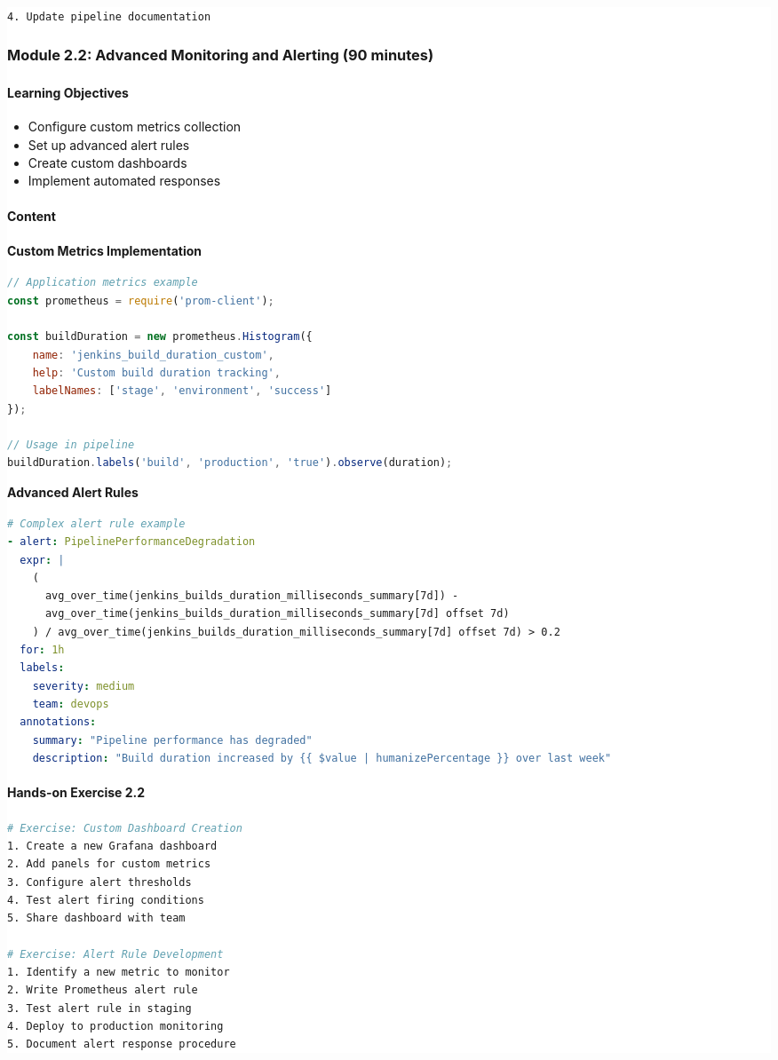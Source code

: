 ```bash
4. Update pipeline documentation
```

### Module 2.2: Advanced Monitoring and Alerting (90 minutes)

#### Learning Objectives
- Configure custom metrics collection
- Set up advanced alert rules
- Create custom dashboards
- Implement automated responses

#### Content

**Custom Metrics Implementation**
```javascript
// Application metrics example
const prometheus = require('prom-client');

const buildDuration = new prometheus.Histogram({
    name: 'jenkins_build_duration_custom',
    help: 'Custom build duration tracking',
    labelNames: ['stage', 'environment', 'success']
});

// Usage in pipeline
buildDuration.labels('build', 'production', 'true').observe(duration);
```

**Advanced Alert Rules**
```yaml
# Complex alert rule example
- alert: PipelinePerformanceDegradation
  expr: |
    (
      avg_over_time(jenkins_builds_duration_milliseconds_summary[7d]) -
      avg_over_time(jenkins_builds_duration_milliseconds_summary[7d] offset 7d)
    ) / avg_over_time(jenkins_builds_duration_milliseconds_summary[7d] offset 7d) > 0.2
  for: 1h
  labels:
    severity: medium
    team: devops
  annotations:
    summary: "Pipeline performance has degraded"
    description: "Build duration increased by {{ $value | humanizePercentage }} over last week"
```

#### Hands-on Exercise 2.2
```bash
# Exercise: Custom Dashboard Creation
1. Create a new Grafana dashboard
2. Add panels for custom metrics
3. Configure alert thresholds
4. Test alert firing conditions
5. Share dashboard with team

# Exercise: Alert Rule Development
1. Identify a new metric to monitor
2. Write Prometheus alert rule
3. Test alert rule in staging
4. Deploy to production monitoring
5. Document alert response procedure
```
